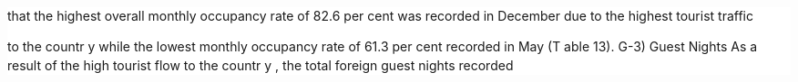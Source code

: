 that 
the 
highest 
overall 
monthly 
occupancy 
rate 
of 
82.6 
per 
cent 
was 
recorded 
in 
December 
due 
to 
the 
highest 
tourist 
traffic 
 
to 
the 
countr
y 
while 
the 
lowest 
monthly 
occupancy 
rate 
of 
61.3 
per 
cent 
recorded 
in 
May 
(T
able 
13).
G-3)
Guest 
Nights
As 
a 
result 
of 
the 
high 
tourist 
flow 
to 
the 
countr
y
, 
the 
total 
foreign 
guest 
nights 
recorded 